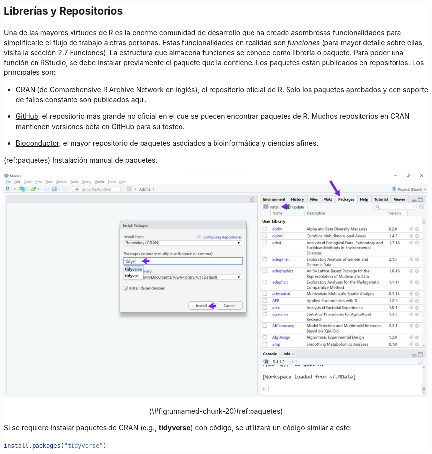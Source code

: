 ## Librerías y Repositorios

Una de las mayores virtudes de R es la enorme comunidad de desarrollo que ha creado asombrosas funcionalidades para simplificarle el flujo de trabajo a otras personas. Estas funcionalidades en realidad son _funciones_ (para mayor detalle sobre ellas, visita la sección [2.7 Funciones](#funciones)). La estructura que almacena funciones se conoce como librería o paquete. Para poder una función en RStudio, se debe instalar previamente el paquete que la contiene. Los paquetes están publicados en repositorios. Los principales son:

- [CRAN](https://cran.r-project.org/) (de Comprehensive R Archive Network en inglés), el repositorio oficial de R. Solo los paquetes aprobados y con soporte de fallos constante son publicados aquí.

- [GitHub](https://github.com/), el repositorio más grande no oficial en el que se pueden encontrar paquetes de R. Muchos repositorios en CRAN mantienen versiones beta en GitHub para su testeo.

- [Bioconductor](https://www.bioconductor.org/), el mayor repositorio de paquetes asociados a bioinformática y ciencias afines.

(ref:paquetes) Instalación manual de paquetes.

<div class="figure" style="text-align: center">
<img src="figs/screenshots/paquetes instalacion.jpg" alt="(ref:paquetes)" width="100%" />
<p class="caption">(\#fig:unnamed-chunk-20)(ref:paquetes)</p>
</div>

Si se requiere instalar paquetes de CRAN (e.g., **tidyverse**) con código, se utilizará un código similar a este:


```r
install.packages("tidyverse")
```
